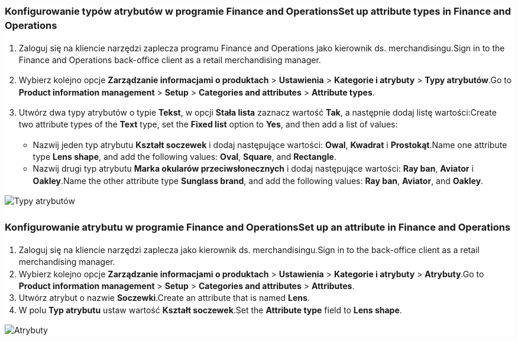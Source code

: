 
### <a name="set-up-attribute-types-in-finance-and-operations"></a><span data-ttu-id="4d2a1-178">Konfigurowanie typów atrybutów w programie Finance and Operations</span><span class="sxs-lookup"><span data-stu-id="4d2a1-178">Set up attribute types in Finance and Operations</span></span>

1. <span data-ttu-id="4d2a1-179">Zaloguj się na kliencie narzędzi zaplecza programu Finance and Operations jako kierownik ds. merchandisingu.</span><span class="sxs-lookup"><span data-stu-id="4d2a1-179">Sign in to the Finance and Operations back-office client as a retail merchandising manager.</span></span>
2. <span data-ttu-id="4d2a1-180">Wybierz kolejno opcje **Zarządzanie informacjami o produktach** &gt; **Ustawienia** &gt; **Kategorie i atrybuty** &gt; **Typy atrybutów**.</span><span class="sxs-lookup"><span data-stu-id="4d2a1-180">Go to **Product information management** &gt; **Setup** &gt; **Categories and attributes** &gt; **Attribute types**.</span></span>
3. <span data-ttu-id="4d2a1-181">Utwórz dwa typy atrybutów o typie **Tekst**, w opcji **Stała lista** zaznacz wartość **Tak**, a następnie dodaj listę wartości:</span><span class="sxs-lookup"><span data-stu-id="4d2a1-181">Create two attribute types of the **Text** type, set the **Fixed list** option to **Yes**, and then add a list of values:</span></span>

    - <span data-ttu-id="4d2a1-182">Nazwij jeden typ atrybutu **Kształt soczewek** i dodaj następujące wartości: **Owal**, **Kwadrat** i **Prostokąt**.</span><span class="sxs-lookup"><span data-stu-id="4d2a1-182">Name one attribute type **Lens shape**, and add the following values: **Oval**, **Square**, and **Rectangle**.</span></span>
    - <span data-ttu-id="4d2a1-183">Nazwij drugi typ atrybutu **Marka okularów przeciwsłonecznych** i dodaj następujące wartości: **Ray ban**, **Aviator** i **Oakley**.</span><span class="sxs-lookup"><span data-stu-id="4d2a1-183">Name the other attribute type **Sunglass brand**, and add the following values: **Ray ban**, **Aviator**, and **Oakley**.</span></span>

![Typy atrybutów](media/AttributeType.png)

### <a name="set-up-an-attribute-in-finance-and-operations"></a><span data-ttu-id="4d2a1-185">Konfigurowanie atrybutu w programie Finance and Operations</span><span class="sxs-lookup"><span data-stu-id="4d2a1-185">Set up an attribute in Finance and Operations</span></span>

1. <span data-ttu-id="4d2a1-186">Zaloguj się na kliencie narzędzi zaplecza jako kierownik ds. merchandisingu.</span><span class="sxs-lookup"><span data-stu-id="4d2a1-186">Sign in to the back-office client as a retail merchandising manager.</span></span>
2. <span data-ttu-id="4d2a1-187">Wybierz kolejno opcje **Zarządzanie informacjami o produktach** &gt; **Ustawienia** &gt; **Kategorie i atrybuty** &gt; **Atrybuty**.</span><span class="sxs-lookup"><span data-stu-id="4d2a1-187">Go to **Product information management** &gt; **Setup** &gt; **Categories and attributes** &gt; **Attributes**.</span></span>
3. <span data-ttu-id="4d2a1-188">Utwórz atrybut o nazwie **Soczewki**.</span><span class="sxs-lookup"><span data-stu-id="4d2a1-188">Create an attribute that is named **Lens**.</span></span>
4. <span data-ttu-id="4d2a1-189">W polu **Typ atrybutu** ustaw wartość **Kształt soczewek**.</span><span class="sxs-lookup"><span data-stu-id="4d2a1-189">Set the **Attribute type** field to **Lens shape**.</span></span>

![Atrybuty](media/Attribute.png)
